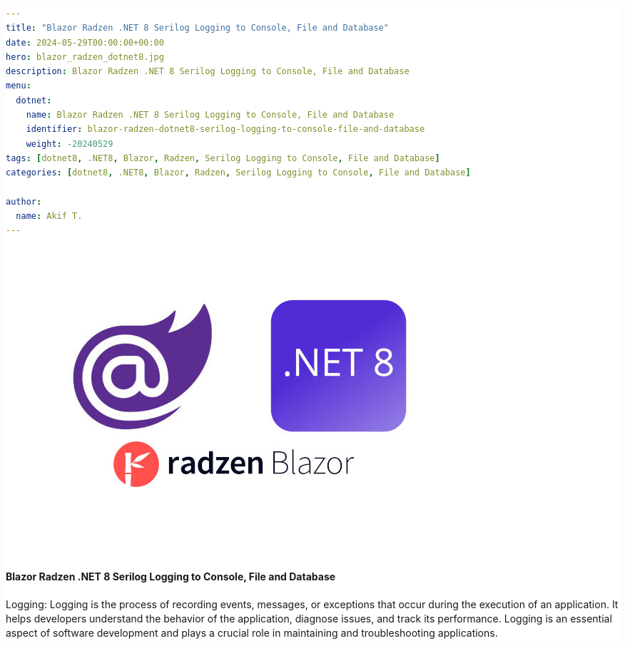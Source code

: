```yaml
---
title: "Blazor Radzen .NET 8 Serilog Logging to Console, File and Database"
date: 2024-05-29T00:00:00+00:00
hero: blazor_radzen_dotnet8.jpg
description: Blazor Radzen .NET 8 Serilog Logging to Console, File and Database
menu:
  dotnet:
    name: Blazor Radzen .NET 8 Serilog Logging to Console, File and Database
    identifier: blazor-radzen-dotnet8-serilog-logging-to-console-file-and-database
    weight: -20240529
tags: [dotnet8, .NET8, Blazor, Radzen, Serilog Logging to Console, File and Database]
categories: [dotnet8, .NET8, Blazor, Radzen, Serilog Logging to Console, File and Database]

author:
  name: Akif T.
---
```


<p class="d-flex justify-content-center">
<img src="blazor_radzen_dotnet8.jpg" alt="blazor_radzen_dotnet8" title="blazor_radzen_dotnet8" style="border-radius: 20px;"><br>
<p>

#### **Blazor Radzen .NET 8 Serilog Logging to Console, File and Database**

Logging: Logging is the process of recording events, messages, or exceptions that occur during the execution of an application. It helps developers understand the behavior of the application, diagnose issues, and track its performance. Logging is an essential aspect of software development and plays a crucial role in maintaining and troubleshooting applications.
